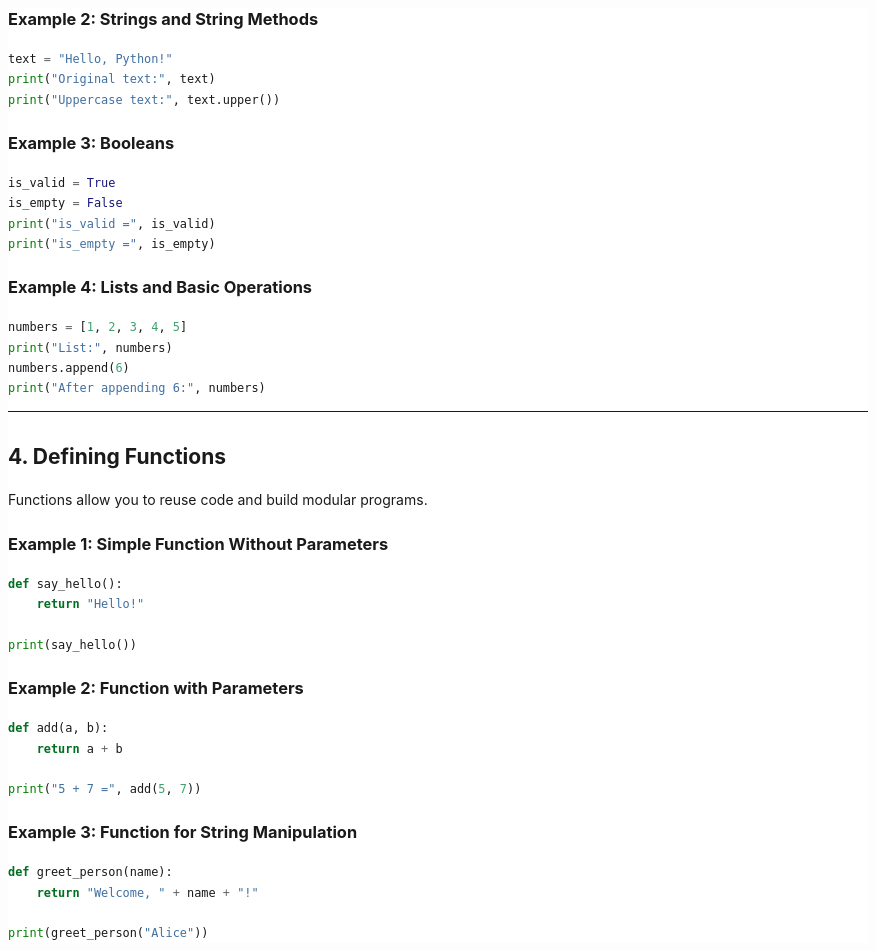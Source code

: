 ### Example 2: Strings and String Methods

```python
text = "Hello, Python!"
print("Original text:", text)
print("Uppercase text:", text.upper())
```

### Example 3: Booleans

```python
is_valid = True
is_empty = False
print("is_valid =", is_valid)
print("is_empty =", is_empty)
```

### Example 4: Lists and Basic Operations

```python
numbers = [1, 2, 3, 4, 5]
print("List:", numbers)
numbers.append(6)
print("After appending 6:", numbers)
```

---

## 4. Defining Functions

Functions allow you to reuse code and build modular programs.

### Example 1: Simple Function Without Parameters

```python
def say_hello():
    return "Hello!"

print(say_hello())
```

### Example 2: Function with Parameters

```python
def add(a, b):
    return a + b

print("5 + 7 =", add(5, 7))
```

### Example 3: Function for String Manipulation

```python
def greet_person(name):
    return "Welcome, " + name + "!"

print(greet_person("Alice"))
```
